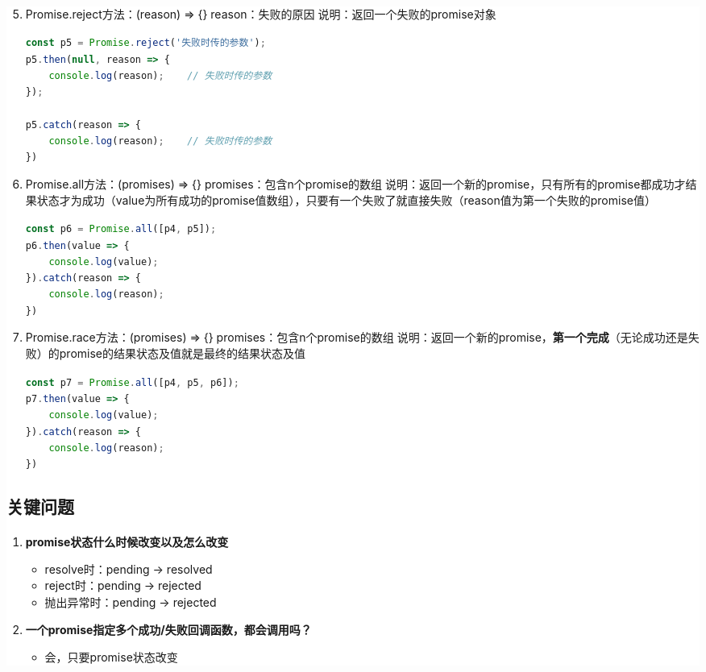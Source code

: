 5. Promise.reject方法：(reason) => {}
    reason：失败的原因
    说明：返回一个失败的promise对象

    ```javascript
    const p5 = Promise.reject('失败时传的参数');
    p5.then(null, reason => {
        console.log(reason);	// 失败时传的参数
    });
    
    p5.catch(reason => {
        console.log(reason);	// 失败时传的参数
    })
    ```

6. Promise.all方法：(promises) => {}
    promises：包含n个promise的数组
    说明：返回一个新的promise，只有所有的promise都成功才结果状态才为成功（value为所有成功的promise值数组），只要有一个失败了就直接失败（reason值为第一个失败的promise值）

    ```javascript
    const p6 = Promise.all([p4, p5]);
    p6.then(value => {
        console.log(value);
    }).catch(reason => {
        console.log(reason);
    })
    ```

7. Promise.race方法：(promises) => {}
    promises：包含n个promise的数组
    说明：返回一个新的promise，**第一个完成**（无论成功还是失败）的promise的结果状态及值就是最终的结果状态及值

    ```javascript
    const p7 = Promise.all([p4, p5, p6]);
    p7.then(value => {
        console.log(value);
    }).catch(reason => {
        console.log(reason);
    })
    ```



##   关键问题

1. **promise状态什么时候改变以及怎么改变**

   * resolve时：pending -> resolved
   * reject时：pending -> rejected
   * 抛出异常时：pending -> rejected

2. **一个promise指定多个成功/失败回调函数，都会调用吗？**

   * 会，只要promise状态改变
